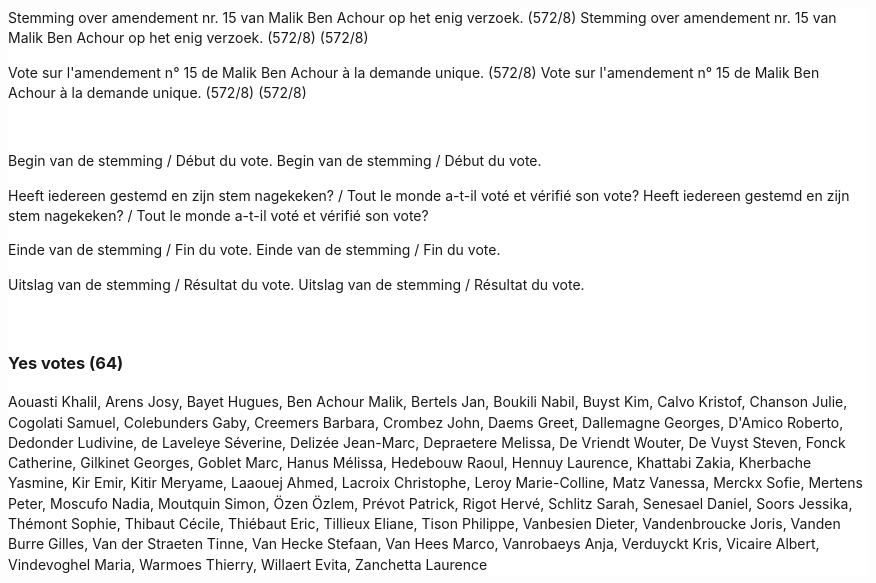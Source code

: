 
Stemming over amendement nr. 15 van Malik
Ben Achour op het enig verzoek. (572/8)
Stemming over amendement nr. 15 van Malik
Ben Achour op het enig verzoek. 
(572/8)
(572/8)



Vote sur l'amendement n° 15 de Malik Ben Achour
à la demande unique. (572/8)
Vote sur l'amendement n° 15 de Malik Ben Achour
à la demande unique. 
(572/8)
(572/8)


 
 

Begin van de
stemming / Début du vote.
Begin van de
stemming / Début du vote.

Heeft
iedereen gestemd en zijn stem nagekeken? / Tout le monde a-t-il voté et vérifié
son vote?
Heeft
iedereen gestemd en zijn stem nagekeken? / Tout le monde a-t-il voté et vérifié
son vote?

Einde van de
stemming / Fin du vote.
Einde van de
stemming / Fin du vote.

Uitslag van de
stemming / Résultat du vote.
Uitslag van de
stemming / Résultat du vote.

 
 


### Yes votes (64)

Aouasti Khalil, Arens Josy, Bayet Hugues, Ben Achour Malik, Bertels Jan, Boukili Nabil, Buyst Kim, Calvo Kristof, Chanson Julie, Cogolati Samuel, Colebunders Gaby, Creemers Barbara, Crombez John, Daems Greet, Dallemagne Georges, D'Amico Roberto, Dedonder Ludivine, de Laveleye Séverine, Delizée Jean-Marc, Depraetere Melissa, De Vriendt Wouter, De Vuyst Steven, Fonck Catherine, Gilkinet Georges, Goblet Marc, Hanus Mélissa, Hedebouw Raoul, Hennuy Laurence, Khattabi Zakia, Kherbache Yasmine, Kir Emir, Kitir Meryame, Laaouej Ahmed, Lacroix Christophe, Leroy Marie-Colline, Matz Vanessa, Merckx Sofie, Mertens Peter, Moscufo Nadia, Moutquin Simon, Özen Özlem, Prévot Patrick, Rigot Hervé, Schlitz Sarah, Senesael Daniel, Soors Jessika, Thémont Sophie, Thibaut Cécile, Thiébaut Eric, Tillieux Eliane, Tison Philippe, Vanbesien Dieter, Vandenbroucke Joris, Vanden Burre Gilles, Van der Straeten Tinne, Van Hecke Stefaan, Van Hees Marco, Vanrobaeys Anja, Verduyckt Kris, Vicaire Albert, Vindevoghel Maria, Warmoes Thierry, Willaert Evita, Zanchetta Laurence
